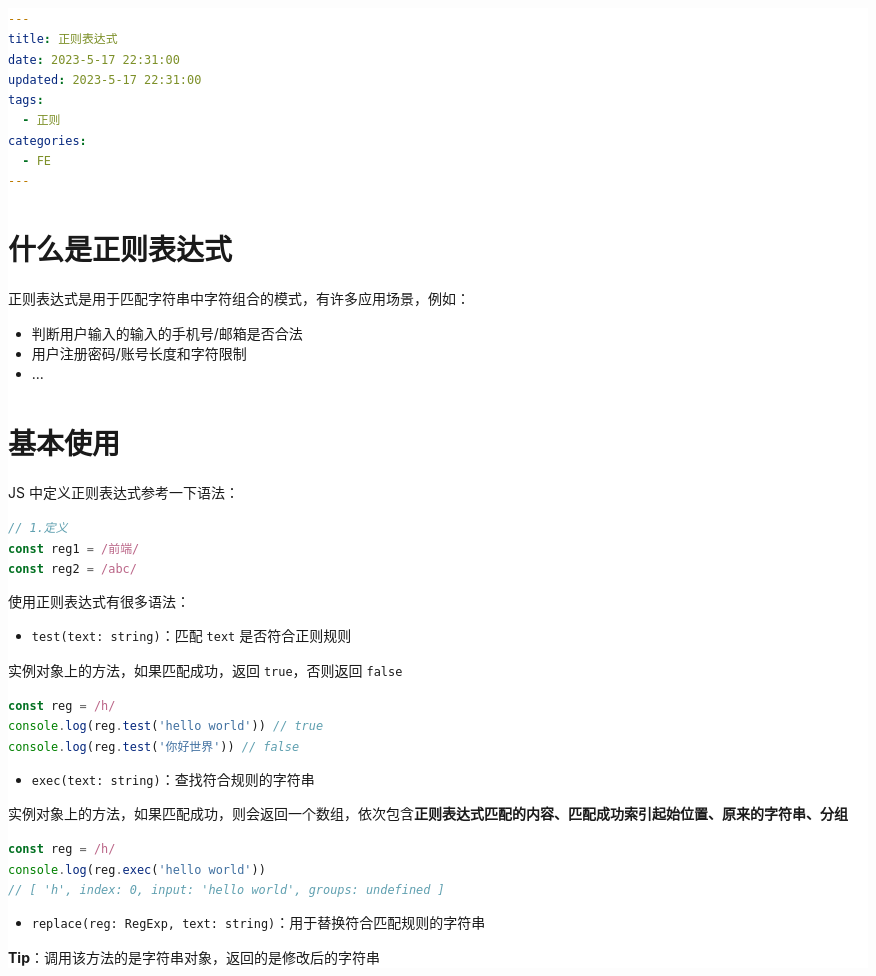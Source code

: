```yaml
---
title: 正则表达式
date: 2023-5-17 22:31:00
updated: 2023-5-17 22:31:00
tags:
  - 正则
categories:
  - FE
---
```


# 什么是正则表达式

正则表达式是用于匹配字符串中字符组合的模式，有许多应用场景，例如：

-   判断用户输入的输入的手机号/邮箱是否合法
-   用户注册密码/账号长度和字符限制
-   ...

# 基本使用

JS 中定义正则表达式参考一下语法：

```typescript
// 1.定义
const reg1 = /前端/
const reg2 = /abc/
```

使用正则表达式有很多语法：

-   `test(text: string)`：匹配 `text` 是否符合正则规则

实例对象上的方法，如果匹配成功，返回 `true`，否则返回 `false`

```typescript
const reg = /h/
console.log(reg.test('hello world')) // true
console.log(reg.test('你好世界')) // false
```

-   `exec(text: string)`：查找符合规则的字符串

实例对象上的方法，如果匹配成功，则会返回一个数组，依次包含**正则表达式匹配的内容、匹配成功索引起始位置、原来的字符串、分组**

```typescript
const reg = /h/
console.log(reg.exec('hello world'))
// [ 'h', index: 0, input: 'hello world', groups: undefined ]
```

-   `replace(reg: RegExp, text: string)`：用于替换符合匹配规则的字符串

**Tip**：调用该方法的是字符串对象，返回的是修改后的字符串
